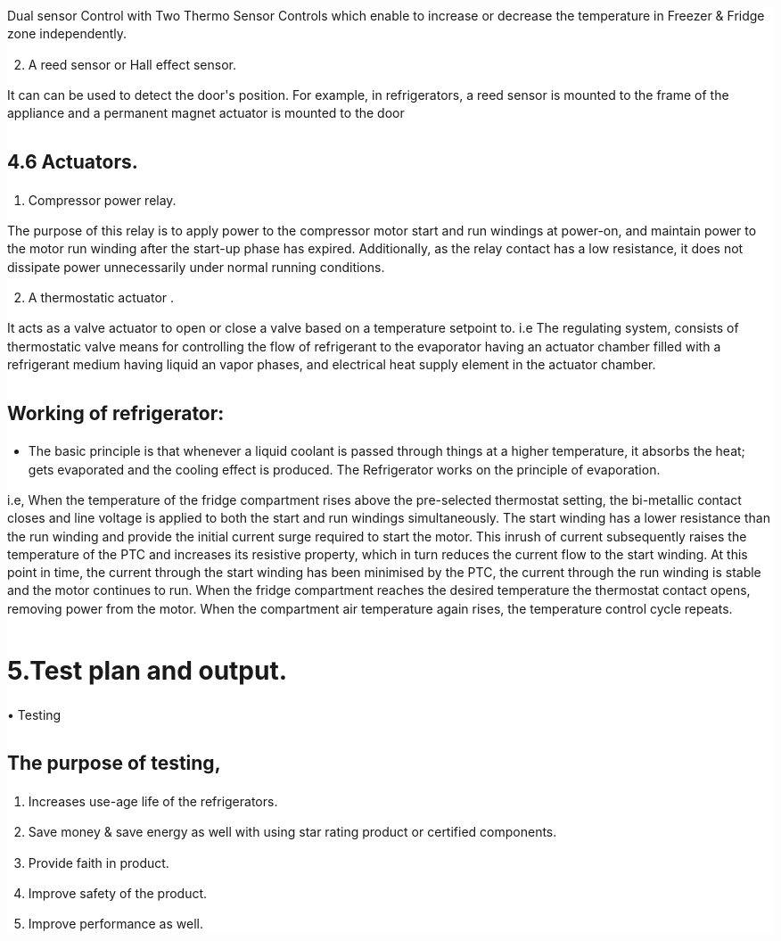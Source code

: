 Dual sensor Control with Two Thermo Sensor Controls which enable to increase or decrease the temperature in Freezer & Fridge zone independently.

2. A reed sensor or Hall effect sensor.

It can  can be used to detect the door's position. For example, in refrigerators, a reed sensor is mounted to the frame of the appliance and a permanent magnet actuator is mounted to the door

## 4.6 Actuators.

1. Compressor power relay.

The purpose of this relay is to apply power to the compressor motor start and run windings at power-on, and maintain power to the motor run winding after the start-up phase has expired. Additionally, as the relay contact has a low resistance, it does not dissipate power unnecessarily under normal running conditions.

2. A thermostatic actuator .

It acts as a valve actuator to open or close a valve based on a temperature setpoint to. i.e The regulating system, consists of thermostatic valve means for controlling the flow of refrigerant to the evaporator having an actuator chamber filled with a refrigerant medium having liquid an vapor phases, and electrical heat supply element in the actuator chamber.
## Working of refrigerator:

* The basic principle is that whenever a liquid coolant is passed through things at a higher temperature, it absorbs the heat; gets evaporated and the cooling effect is produced. The Refrigerator works on the principle of evaporation.

 i.e, When the temperature of the fridge compartment rises above the pre-selected thermostat setting, the bi-metallic contact closes and line voltage is applied to both the start and run windings simultaneously. The start winding has a lower resistance than the run winding and provide the initial current surge required to start the motor. This inrush of current subsequently raises the temperature of the PTC and increases its resistive property, which in turn reduces the current flow to the start winding. At this point in time, the current through the start winding has been minimised by the PTC, the current through the run winding is stable and the motor continues to run. When the fridge compartment reaches the desired temperature the thermostat contact opens, removing power from the motor. When the compartment air temperature again rises, the temperature control cycle repeats.

# 5.Test plan and output.
• Testing

## The purpose of testing,
1. Increases use-age life of the refrigerators.
	
2. Save money & save energy as well with using star rating product or certified components.
	
3. Provide faith in product.
 
4. Improve safety of the product.
 
5. Improve performance as well.

